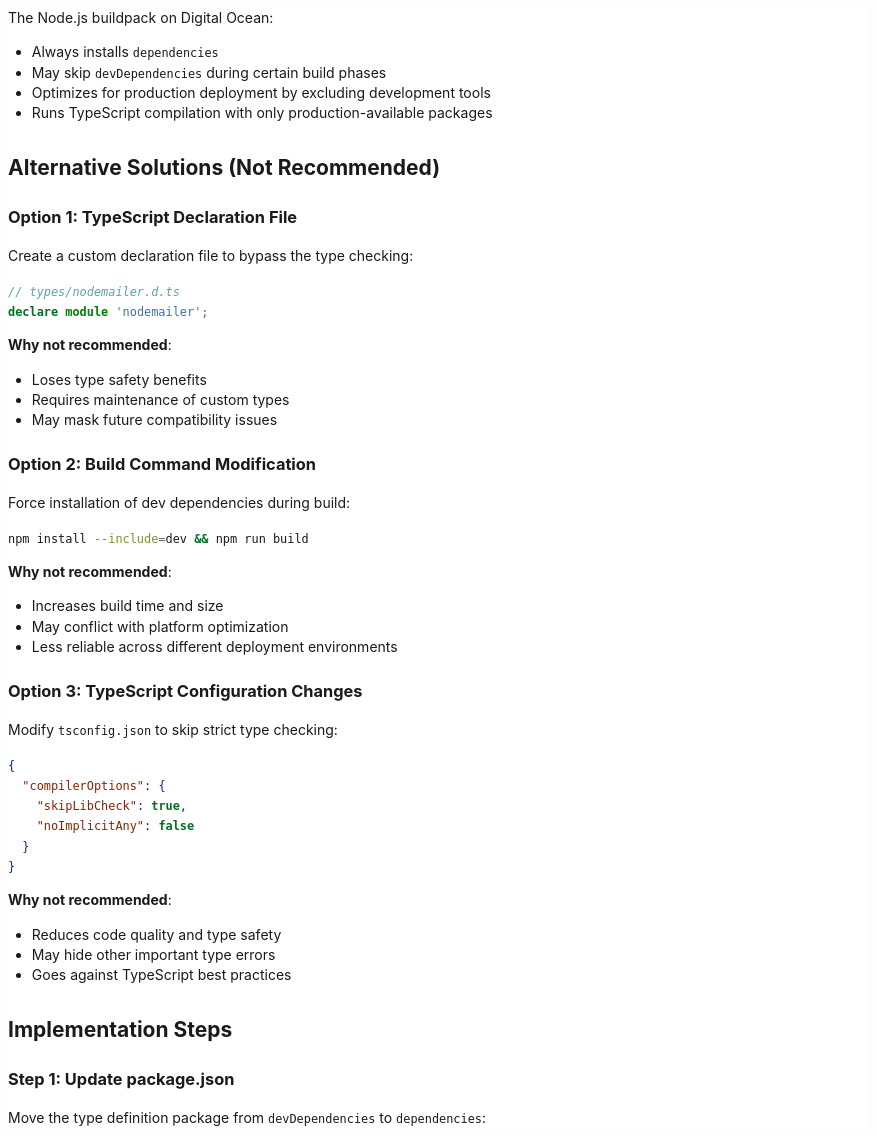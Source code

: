 The Node.js buildpack on Digital Ocean:
- Always installs `dependencies`
- May skip `devDependencies` during certain build phases
- Optimizes for production deployment by excluding development tools
- Runs TypeScript compilation with only production-available packages

## Alternative Solutions (Not Recommended)

### Option 1: TypeScript Declaration File
Create a custom declaration file to bypass the type checking:

```typescript
// types/nodemailer.d.ts
declare module 'nodemailer';
```

**Why not recommended**: 
- Loses type safety benefits
- Requires maintenance of custom types
- May mask future compatibility issues

### Option 2: Build Command Modification
Force installation of dev dependencies during build:

```bash
npm install --include=dev && npm run build
```

**Why not recommended**:
- Increases build time and size
- May conflict with platform optimization
- Less reliable across different deployment environments

### Option 3: TypeScript Configuration Changes
Modify `tsconfig.json` to skip strict type checking:

```json
{
  "compilerOptions": {
    "skipLibCheck": true,
    "noImplicitAny": false
  }
}
```

**Why not recommended**:
- Reduces code quality and type safety
- May hide other important type errors
- Goes against TypeScript best practices

## Implementation Steps

### Step 1: Update package.json
Move the type definition package from `devDependencies` to `dependencies`:
